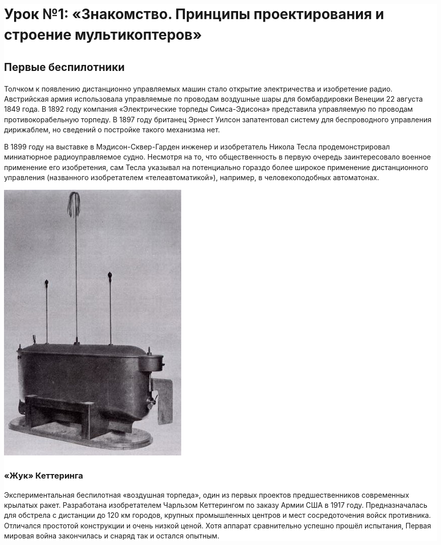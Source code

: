 Урок №1: «Знакомство. Принципы проектирования и строение мультикоптеров»
========================================================================

Первые беспилотники
-------------------

Толчком к появлению дистанционно управляемых машин стало открытие электричества и изобретение радио. Австрийская армия использовала управляемые по проводам воздушные шары для бомбардировки Венеции 22 августа 1849 года. В 1892 году компания «Электрические торпеды Симса-Эдисона» представила управляемую по проводам противокорабельную торпеду. В 1897 году британец Эрнест Уилсон запатентовал систему для беспроводного управления дирижаблем, но сведений о постройке такого механизма нет.

В 1899 году на выставке в Мэдисон-Сквер-Гарден инженер и изобретатель Никола Тесла продемонстрировал миниатюрное радиоуправляемое судно. Несмотря на то, что общественность в первую очередь заинтересовало военное применение его изобретения, сам Тесла указывал на потенциально гораздо более широкое применение дистанционного управления (названного изобретателем «телеавтоматикой»), например, в человекоподобных автоматонах.

![Tesla](../assets/1_1.png)

### «Жук» Кеттеринга

Экспериментальная беспилотная «воздушная торпеда», один из первых проектов предшественников современных крылатых ракет. Разработана изобретателем Чарльзом Кеттерингом по заказу Армии США в 1917 году. Предназначалась для обстрела с дистанции до 120 км городов, крупных промышленных центров и мест сосредоточения войск противника. Отличался простотой конструкции и очень низкой ценой. Хотя аппарат сравнительно успешно прошёл испытания, Первая мировая война закончилась и снаряд так и остался опытным.
